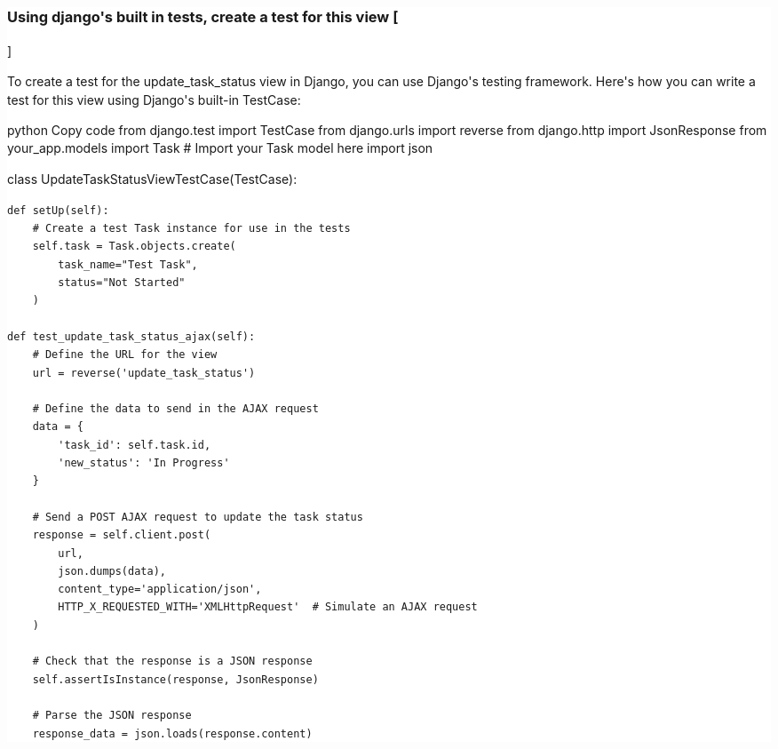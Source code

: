 ### Using django's built in tests, create a test for this view [
]

To create a test for the update_task_status view in Django, you can use Django's testing framework. Here's how you can write a test for this view using Django's built-in TestCase:

python
Copy code
from django.test import TestCase
from django.urls import reverse
from django.http import JsonResponse
from your_app.models import Task  # Import your Task model here
import json

class UpdateTaskStatusViewTestCase(TestCase):

    def setUp(self):
        # Create a test Task instance for use in the tests
        self.task = Task.objects.create(
            task_name="Test Task",
            status="Not Started"
        )

    def test_update_task_status_ajax(self):
        # Define the URL for the view
        url = reverse('update_task_status')

        # Define the data to send in the AJAX request
        data = {
            'task_id': self.task.id,
            'new_status': 'In Progress'
        }

        # Send a POST AJAX request to update the task status
        response = self.client.post(
            url,
            json.dumps(data),
            content_type='application/json',
            HTTP_X_REQUESTED_WITH='XMLHttpRequest'  # Simulate an AJAX request
        )

        # Check that the response is a JSON response
        self.assertIsInstance(response, JsonResponse)

        # Parse the JSON response
        response_data = json.loads(response.content)
